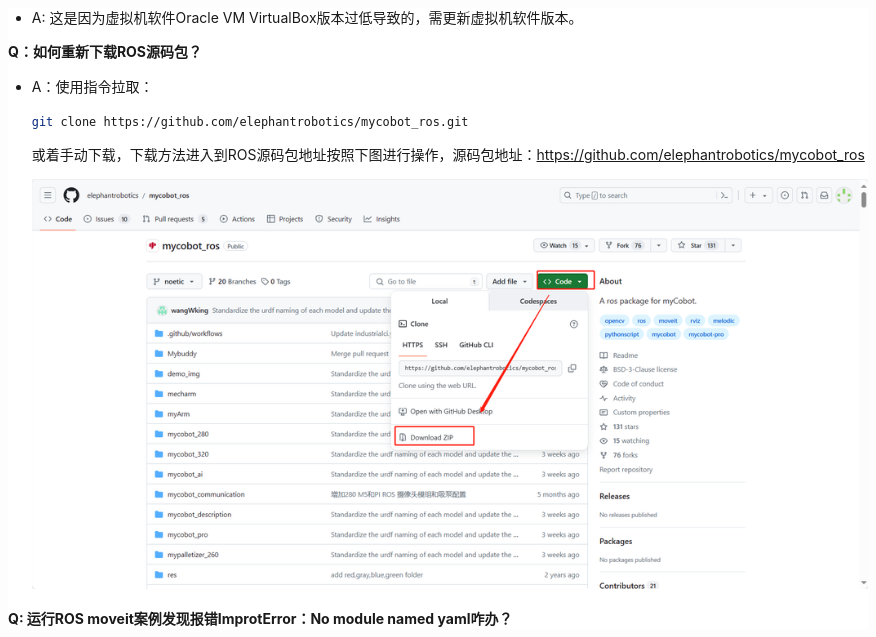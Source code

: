 - A: 这是因为虚拟机软件Oracle VM VirtualBox版本过低导致的，需更新虚拟机软件版本。

**Q：如何重新下载ROS源码包？**

- A：使用指令拉取：
  
  ```bash
  git clone https://github.com/elephantrobotics/mycobot_ros.git
  ```

  或着手动下载，下载方法进入到ROS源码包地址按照下图进行操作，源码包地址：https://github.com/elephantrobotics/mycobot_ros

  ![](../../resources/4-SupportAndService/9.Troubleshooting/9.images/ros_2.png)


**Q: 运行ROS moveit案例发现报错ImprotError：No module named yaml咋办？**
